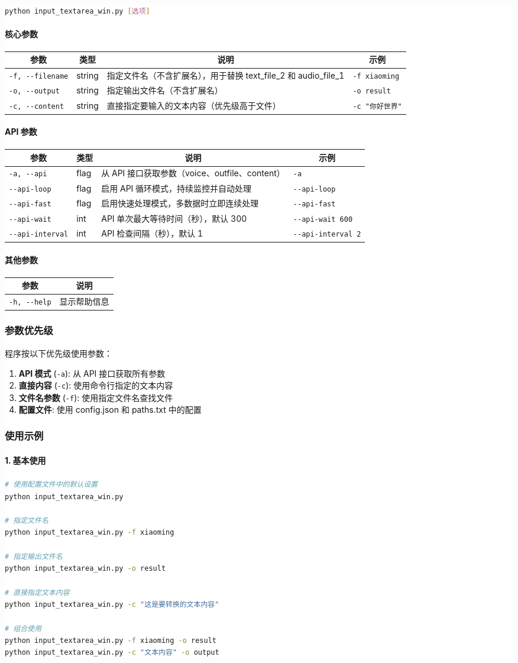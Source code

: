 ```bash
python input_textarea_win.py [选项]
```

#### 核心参数

| 参数 | 类型 | 说明 | 示例 |
|------|------|------|------|
| `-f, --filename` | string | 指定文件名（不含扩展名），用于替换 text_file_2 和 audio_file_1 | `-f xiaoming` |
| `-o, --output` | string | 指定输出文件名（不含扩展名） | `-o result` |
| `-c, --content` | string | 直接指定要输入的文本内容（优先级高于文件） | `-c "你好世界"` |

#### API 参数

| 参数 | 类型 | 说明 | 示例 |
|------|------|------|------|
| `-a, --api` | flag | 从 API 接口获取参数（voice、outfile、content） | `-a` |
| `--api-loop` | flag | 启用 API 循环模式，持续监控并自动处理 | `--api-loop` |
| `--api-fast` | flag | 启用快速处理模式，多数据时立即连续处理 | `--api-fast` |
| `--api-wait` | int | API 单次最大等待时间（秒），默认 300 | `--api-wait 600` |
| `--api-interval` | int | API 检查间隔（秒），默认 1 | `--api-interval 2` |

#### 其他参数

| 参数 | 说明 |
|------|------|
| `-h, --help` | 显示帮助信息 |

### 参数优先级

程序按以下优先级使用参数：

1. **API 模式** (`-a`): 从 API 接口获取所有参数
2. **直接内容** (`-c`): 使用命令行指定的文本内容
3. **文件名参数** (`-f`): 使用指定文件名查找文件
4. **配置文件**: 使用 config.json 和 paths.txt 中的配置

### 使用示例

#### 1. 基本使用

```bash
# 使用配置文件中的默认设置
python input_textarea_win.py

# 指定文件名
python input_textarea_win.py -f xiaoming

# 指定输出文件名
python input_textarea_win.py -o result

# 直接指定文本内容
python input_textarea_win.py -c "这是要转换的文本内容"

# 组合使用
python input_textarea_win.py -f xiaoming -o result
python input_textarea_win.py -c "文本内容" -o output
```
